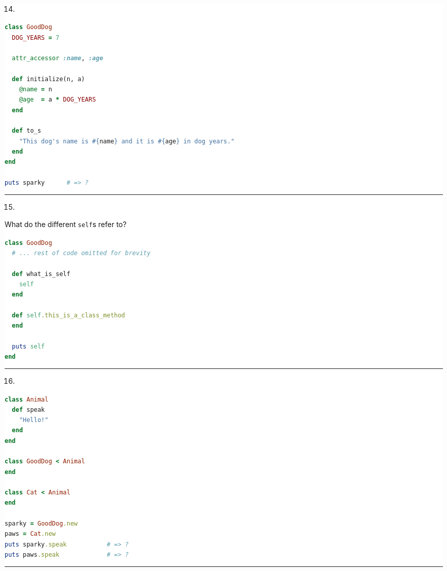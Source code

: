 
14.
```ruby
class GoodDog
  DOG_YEARS = 7

  attr_accessor :name, :age

  def initialize(n, a)
    @name = n
    @age  = a * DOG_YEARS
  end

  def to_s
    "This dog's name is #{name} and it is #{age} in dog years."
  end
end

puts sparky      # => ?
```

---

15.
What do the different `self`s refer to?

```ruby
class GoodDog
  # ... rest of code omitted for brevity

  def what_is_self
    self
  end

  def self.this_is_a_class_method
  end

  puts self
end
```

---

16.
```ruby
class Animal
  def speak
    "Hello!"
  end
end

class GoodDog < Animal
end

class Cat < Animal
end

sparky = GoodDog.new
paws = Cat.new
puts sparky.speak           # => ?
puts paws.speak             # => ?
```

---